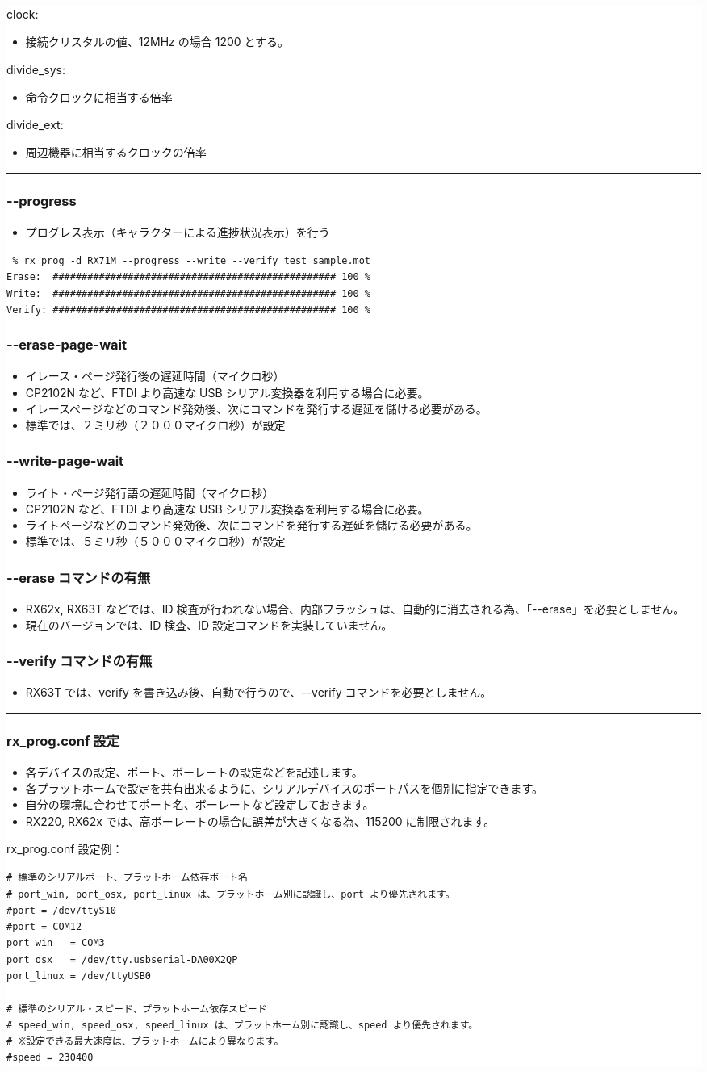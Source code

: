 clock:   
- 接続クリスタルの値、12MHz の場合 1200 とする。

divide_sys:
- 命令クロックに相当する倍率

divide_ext:
- 周辺機器に相当するクロックの倍率

---

### --progress

- プログレス表示（キャラクターによる進捗状況表示）を行う

```
 % rx_prog -d RX71M --progress --write --verify test_sample.mot
Erase:  ################################################# 100 %
Write:  ################################################# 100 %
Verify: ################################################# 100 %
```

### --erase-page-wait

- イレース・ページ発行後の遅延時間（マイクロ秒）
- CP2102N など、FTDI より高速な USB シリアル変換器を利用する場合に必要。
- イレースページなどのコマンド発効後、次にコマンドを発行する遅延を儲ける必要がある。
- 標準では、２ミリ秒（２０００マイクロ秒）が設定

### --write-page-wait

- ライト・ページ発行語の遅延時間（マイクロ秒）
- CP2102N など、FTDI より高速な USB シリアル変換器を利用する場合に必要。
- ライトページなどのコマンド発効後、次にコマンドを発行する遅延を儲ける必要がある。
- 標準では、５ミリ秒（５０００マイクロ秒）が設定

### --erase コマンドの有無

- RX62x, RX63T などでは、ID 検査が行われない場合、内部フラッシュは、自動的に消去される為、「--erase」を必要としません。
- 現在のバージョンでは、ID 検査、ID 設定コマンドを実装していません。

### --verify コマンドの有無

- RX63T では、verify を書き込み後、自動で行うので、--verify コマンドを必要としません。

---

### rx_prog.conf 設定

- 各デバイスの設定、ポート、ボーレートの設定などを記述します。
- 各プラットホームで設定を共有出来るように、シリアルデバイスのポートパスを個別に指定できます。
- 自分の環境に合わせてポート名、ボーレートなど設定しておきます。
- RX220, RX62x では、高ボーレートの場合に誤差が大きくなる為、115200 に制限されます。
   
rx_prog.conf 設定例：
```
# 標準のシリアルポート、プラットホーム依存ポート名
# port_win, port_osx, port_linux は、プラットホーム別に認識し、port より優先されます。
#port = /dev/ttyS10
#port = COM12
port_win   = COM3
port_osx   = /dev/tty.usbserial-DA00X2QP
port_linux = /dev/ttyUSB0

# 標準のシリアル・スピード、プラットホーム依存スピード
# speed_win, speed_osx, speed_linux は、プラットホーム別に認識し、speed より優先されます。
# ※設定できる最大速度は、プラットホームにより異なります。
#speed = 230400
```
